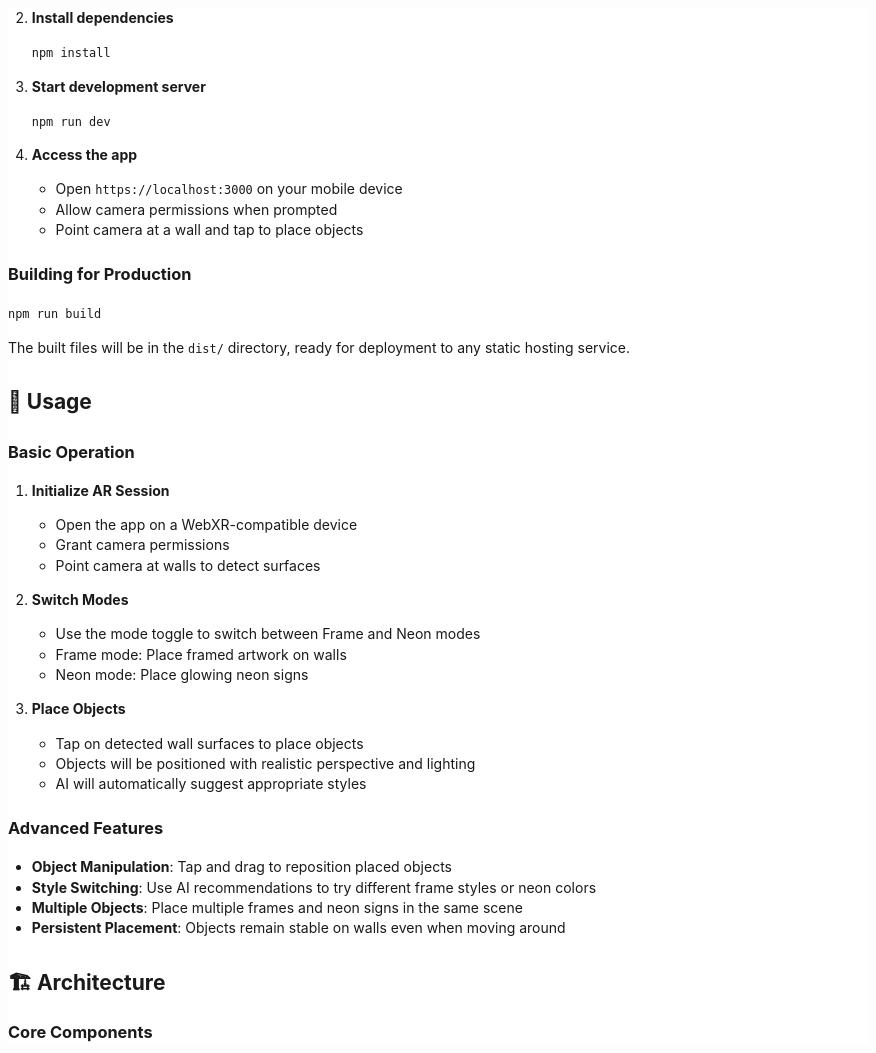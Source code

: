 2. **Install dependencies**
   ```bash
   npm install
   ```

3. **Start development server**
   ```bash
   npm run dev
   ```

4. **Access the app**
   - Open `https://localhost:3000` on your mobile device
   - Allow camera permissions when prompted
   - Point camera at a wall and tap to place objects

### Building for Production

```bash
npm run build
```

The built files will be in the `dist/` directory, ready for deployment to any static hosting service.

## 📱 Usage

### Basic Operation

1. **Initialize AR Session**
   - Open the app on a WebXR-compatible device
   - Grant camera permissions
   - Point camera at walls to detect surfaces

2. **Switch Modes**
   - Use the mode toggle to switch between Frame and Neon modes
   - Frame mode: Place framed artwork on walls
   - Neon mode: Place glowing neon signs

3. **Place Objects**
   - Tap on detected wall surfaces to place objects
   - Objects will be positioned with realistic perspective and lighting
   - AI will automatically suggest appropriate styles

### Advanced Features

- **Object Manipulation**: Tap and drag to reposition placed objects
- **Style Switching**: Use AI recommendations to try different frame styles or neon colors
- **Multiple Objects**: Place multiple frames and neon signs in the same scene
- **Persistent Placement**: Objects remain stable on walls even when moving around

## 🏗️ Architecture

### Core Components
